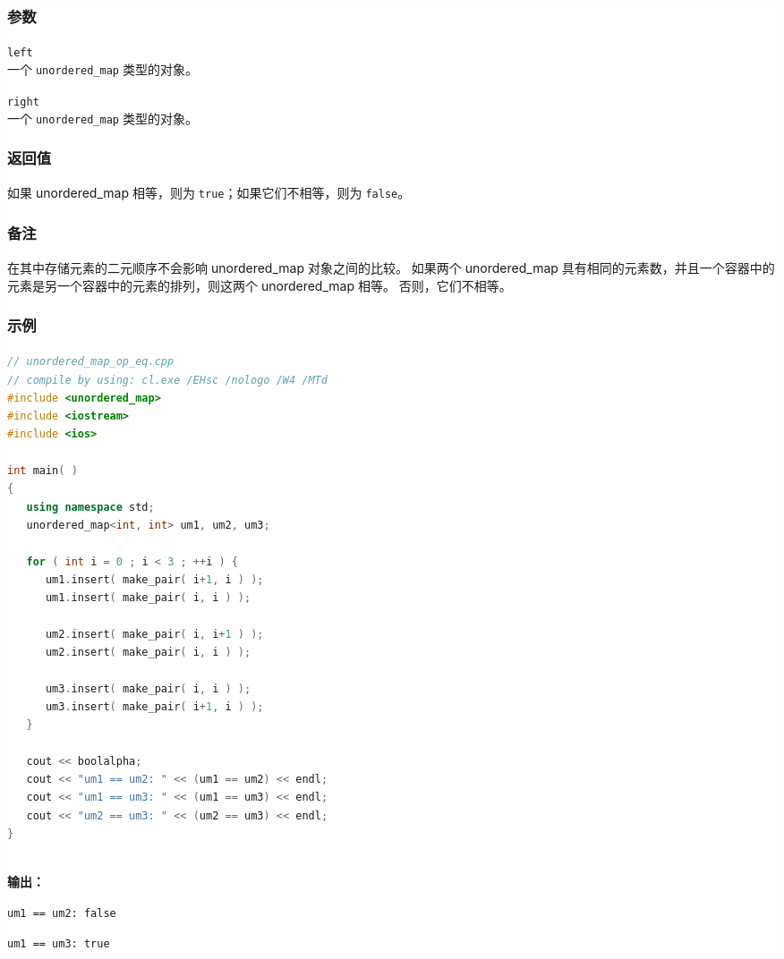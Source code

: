 ### <a name="parameters"></a>参数  
 `left`  
 一个 `unordered_map` 类型的对象。  
  
 `right`  
 一个 `unordered_map` 类型的对象。  
  
### <a name="return-value"></a>返回值  
 如果 unordered_map 相等，则为 `true`；如果它们不相等，则为 `false`。  
  
### <a name="remarks"></a>备注  
 在其中存储元素的二元顺序不会影响 unordered_map 对象之间的比较。 如果两个 unordered_map 具有相同的元素数，并且一个容器中的元素是另一个容器中的元素的排列，则这两个 unordered_map 相等。 否则，它们不相等。  
  
### <a name="example"></a>示例  
  
```cpp  
// unordered_map_op_eq.cpp  
// compile by using: cl.exe /EHsc /nologo /W4 /MTd   
#include <unordered_map>  
#include <iostream>  
#include <ios>  
  
int main( )  
{  
   using namespace std;  
   unordered_map<int, int> um1, um2, um3;  
  
   for ( int i = 0 ; i < 3 ; ++i ) {  
      um1.insert( make_pair( i+1, i ) );  
      um1.insert( make_pair( i, i ) );  
  
      um2.insert( make_pair( i, i+1 ) );  
      um2.insert( make_pair( i, i ) );  
  
      um3.insert( make_pair( i, i ) );  
      um3.insert( make_pair( i+1, i ) );  
   }  
  
   cout << boolalpha;  
   cout << "um1 == um2: " << (um1 == um2) << endl;   
   cout << "um1 == um3: " << (um1 == um3) << endl;   
   cout << "um2 == um3: " << (um2 == um3) << endl;   
}  
  
```  
  
 **输出：**  
  
 `um1 == um2: false`  
  
 `um1 == um3: true`  
  